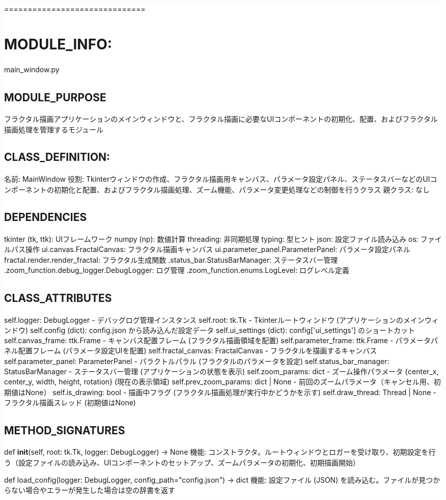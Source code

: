 ==============================
# MODULE_INFO:
main_window.py

## MODULE_PURPOSE
フラクタル描画アプリケーションのメインウィンドウと、フラクタル描画に必要なUIコンポーネントの初期化、配置、およびフラクタル描画処理を管理するモジュール

## CLASS_DEFINITION:
名前: MainWindow
役割: Tkinterウィンドウの作成、フラクタル描画用キャンバス、パラメータ設定パネル、ステータスバーなどのUIコンポーネントの初期化と配置、およびフラクタル描画処理、ズーム機能、パラメータ変更処理などの制御を行うクラス
親クラス: なし

## DEPENDENCIES
tkinter (tk, ttk): UIフレームワーク
numpy (np): 数値計算
threading: 非同期処理
typing: 型ヒント
json: 設定ファイル読み込み
os: ファイルパス操作
ui.canvas.FractalCanvas: フラクタル描画キャンバス
ui.parameter_panel.ParameterPanel: パラメータ設定パネル
fractal.render.render_fractal: フラクタル生成関数
.status_bar.StatusBarManager: ステータスバー管理
.zoom_function.debug_logger.DebugLogger: ログ管理
.zoom_function.enums.LogLevel: ログレベル定義

## CLASS_ATTRIBUTES
self.logger: DebugLogger - デバッグログ管理インスタンス
self.root: tk.Tk - Tkinterルートウィンドウ (アプリケーションのメインウィンドウ)
self.config (dict): config.json から読み込んだ設定データ
self.ui_settings (dict): config['ui_settings'] のショートカット
self.canvas_frame: ttk.Frame - キャンバス配置フレーム (フラクタル描画領域を配置)
self.parameter_frame: ttk.Frame - パラメータパネル配置フレーム (パラメータ設定UIを配置)
self.fractal_canvas: FractalCanvas - フラクタルを描画するキャンバス
self.parameter_panel: ParameterPanel - パラクトルパラル (フラクタルのパラメータを設定)
self.status_bar_manager: StatusBarManager - ステータスバー管理 (アプリケーションの状態を表示)
self.zoom_params: dict - ズーム操作パラメータ {center_x, center_y, width, height, rotation} (現在の表示領域)
self.prev_zoom_params: dict | None - 前回のズームパラメータ（キャンセル用、初期値はNone）
self.is_drawing: bool - 描画中フラグ (フラクタル描画処理が実行中かどうかを示す)
self.draw_thread: Thread | None - フラクタル描画スレッド (初期値はNone)

## METHOD_SIGNATURES
def __init__(self, root: tk.Tk, logger: DebugLogger) -> None
機能: コンストラクタ。ルートウィンドウとロガーを受け取り、初期設定を行う（設定ファイルの読み込み、UIコンポーネントのセットアップ、ズームパラメータの初期化、初期描画開始）

def load_config(logger: DebugLogger, config_path="config.json") -> dict
機能: 設定ファイル (JSON) を読み込む。ファイルが見つからない場合やエラーが発生した場合は空の辞書を返す

